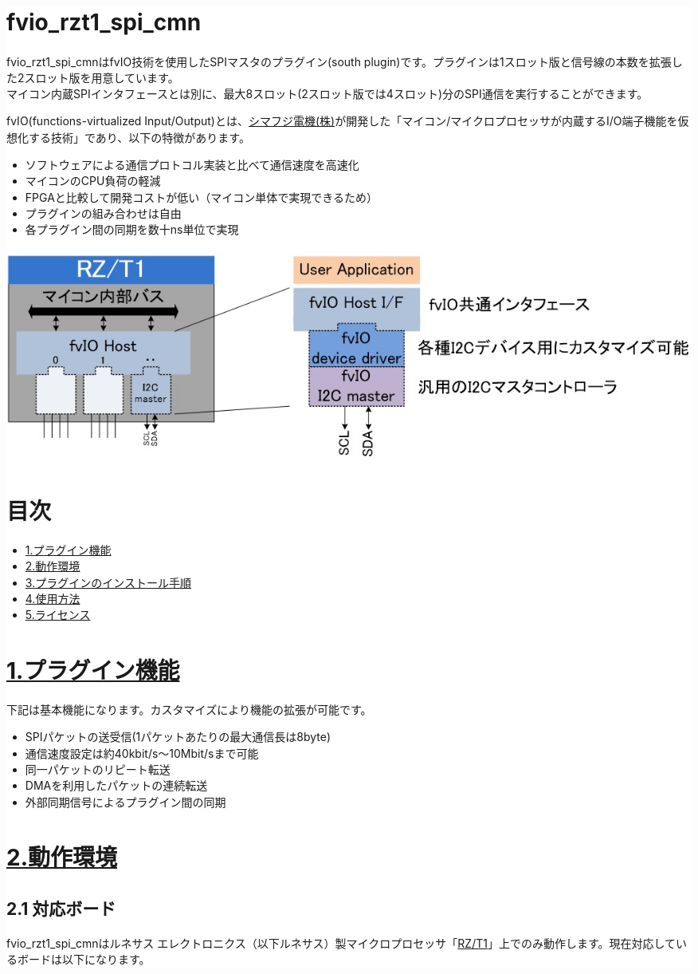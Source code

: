 # fvio_rzt1_spi_cmn
fvio_rzt1_spi_cmnはfvIO技術を使用したSPIマスタのプラグイン(south plugin)です。プラグインは1スロット版と信号線の本数を拡張した2スロット版を用意しています。<br>
マイコン内蔵SPIインタフェースとは別に、最大8スロット(2スロット版では4スロット)分のSPI通信を実行することができます。<br>

fvIO(functions-virtualized Input/Output)とは、[シマフジ電機(株)](http://www.shimafuji.co.jp/)が開発した「マイコン/マイクロプロセッサが内蔵するI/O端子機能を仮想化する技術」であり、以下の特徴があります。<br>

- ソフトウェアによる通信プロトコル実装と比べて通信速度を高速化
- マイコンのCPU負荷の軽減
- FPGAと比較して開発コストが低い（マイコン単体で実現できるため）
- プラグインの組み合わせは自由
- 各プラグイン間の同期を数十ns単位で実現

![](images/fvio_platform.jpg "fvio_platform")<br>

# 目次
- [1.プラグイン機能](#1.プラグイン機能)<br>
- [2.動作環境](#2.動作環境)<br>
- [3.プラグインのインストール手順](#3.プラグインのインストール手順)<br>
- [4.使用方法](#4.動作環境)<br>
- [5.ライセンス](#5.ライセンス)<br>

# [1.プラグイン機能](#目次)
下記は基本機能になります。カスタマイズにより機能の拡張が可能です。
- SPIパケットの送受信(1パケットあたりの最大通信長は8byte)
- 通信速度設定は約40kbit/s～10Mbit/sまで可能
- 同一パケットのリピート転送
- DMAを利用したパケットの連続転送
- 外部同期信号によるプラグイン間の同期

# [2.動作環境](#目次)

## 2.1 対応ボード
fvio_rzt1_spi_cmnはルネサス エレクトロニクス（以下ルネサス）製マイクロプロセッサ「[RZ/T1](https://www.renesas.com/jp/ja/products/microcontrollers-microprocessors/rz/rzt/rzt1.html)」上でのみ動作します。現在対応しているボードは以下になります。
